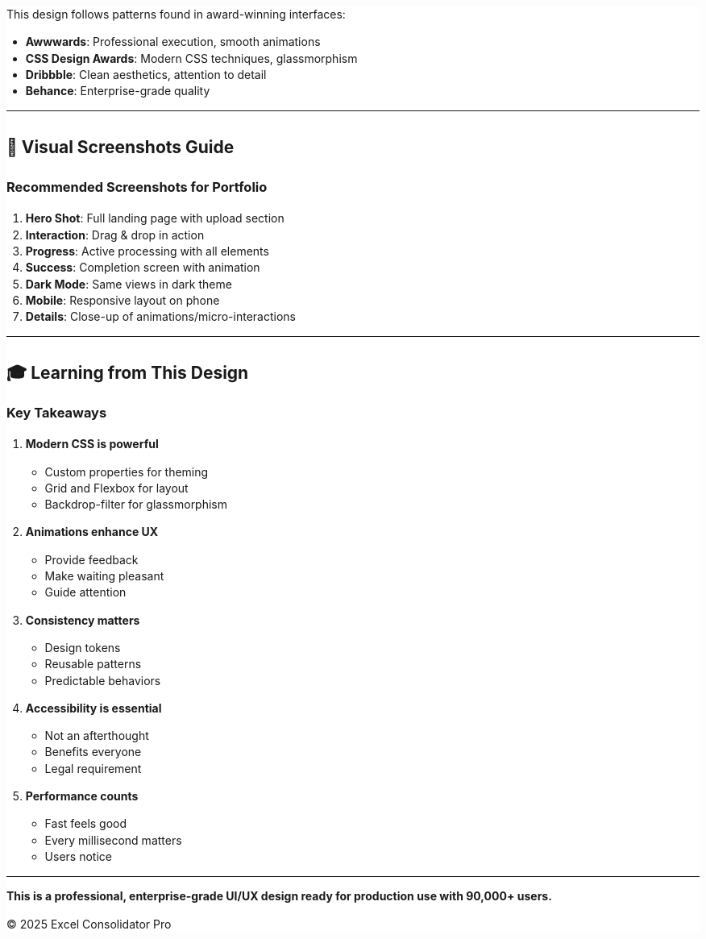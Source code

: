 This design follows patterns found in award-winning interfaces:

- **Awwwards**: Professional execution, smooth animations
- **CSS Design Awards**: Modern CSS techniques, glassmorphism
- **Dribbble**: Clean aesthetics, attention to detail
- **Behance**: Enterprise-grade quality

---

## 📸 Visual Screenshots Guide

### Recommended Screenshots for Portfolio

1. **Hero Shot**: Full landing page with upload section
2. **Interaction**: Drag & drop in action
3. **Progress**: Active processing with all elements
4. **Success**: Completion screen with animation
5. **Dark Mode**: Same views in dark theme
6. **Mobile**: Responsive layout on phone
7. **Details**: Close-up of animations/micro-interactions

---

## 🎓 Learning from This Design

### Key Takeaways

1. **Modern CSS is powerful**
   - Custom properties for theming
   - Grid and Flexbox for layout
   - Backdrop-filter for glassmorphism

2. **Animations enhance UX**
   - Provide feedback
   - Make waiting pleasant
   - Guide attention

3. **Consistency matters**
   - Design tokens
   - Reusable patterns
   - Predictable behaviors

4. **Accessibility is essential**
   - Not an afterthought
   - Benefits everyone
   - Legal requirement

5. **Performance counts**
   - Fast feels good
   - Every millisecond matters
   - Users notice

---

**This is a professional, enterprise-grade UI/UX design ready for production use with 90,000+ users.**

© 2025 Excel Consolidator Pro

